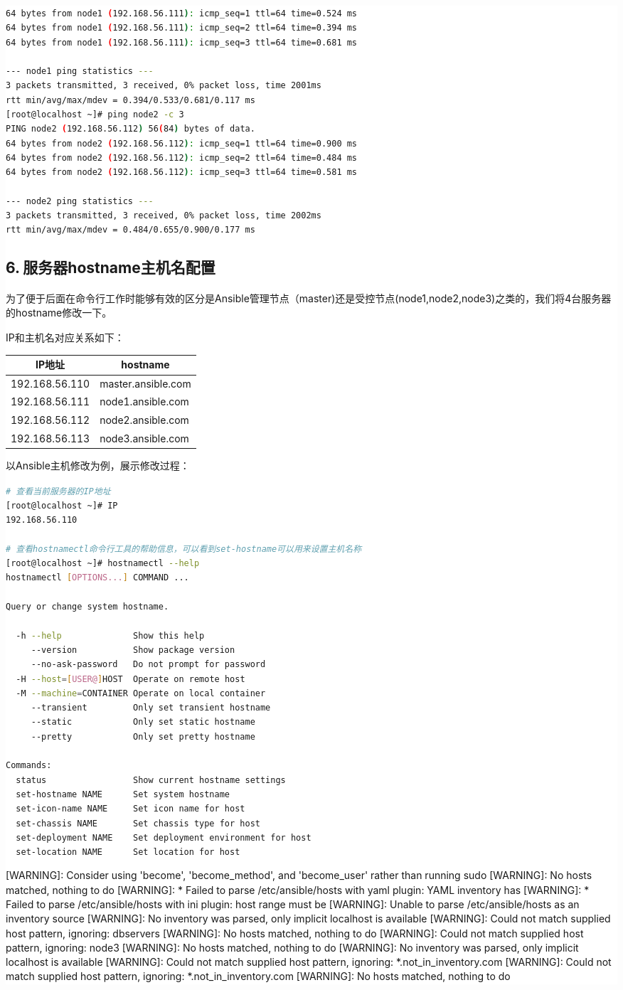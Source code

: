 ```sh
64 bytes from node1 (192.168.56.111): icmp_seq=1 ttl=64 time=0.524 ms
64 bytes from node1 (192.168.56.111): icmp_seq=2 ttl=64 time=0.394 ms
64 bytes from node1 (192.168.56.111): icmp_seq=3 ttl=64 time=0.681 ms

--- node1 ping statistics ---
3 packets transmitted, 3 received, 0% packet loss, time 2001ms
rtt min/avg/max/mdev = 0.394/0.533/0.681/0.117 ms
[root@localhost ~]# ping node2 -c 3 
PING node2 (192.168.56.112) 56(84) bytes of data.
64 bytes from node2 (192.168.56.112): icmp_seq=1 ttl=64 time=0.900 ms
64 bytes from node2 (192.168.56.112): icmp_seq=2 ttl=64 time=0.484 ms
64 bytes from node2 (192.168.56.112): icmp_seq=3 ttl=64 time=0.581 ms

--- node2 ping statistics ---
3 packets transmitted, 3 received, 0% packet loss, time 2002ms
rtt min/avg/max/mdev = 0.484/0.655/0.900/0.177 ms
```

## 6. 服务器hostname主机名配置

为了便于后面在命令行工作时能够有效的区分是Ansible管理节点（master)还是受控节点(node1,node2,node3)之类的，我们将4台服务器的hostname修改一下。

IP和主机名对应关系如下：

| IP地址         | hostname           |
| -------------- | ------------------ |
| 192.168.56.110 | master.ansible.com |
| 192.168.56.111 | node1.ansible.com  |
| 192.168.56.112 | node2.ansible.com  |
| 192.168.56.113 | node3.ansible.com  |


   以Ansible主机修改为例，展示修改过程：

```sh
# 查看当前服务器的IP地址
[root@localhost ~]# IP
192.168.56.110

# 查看hostnamectl命令行工具的帮助信息，可以看到set-hostname可以用来设置主机名称
[root@localhost ~]# hostnamectl --help
hostnamectl [OPTIONS...] COMMAND ...

Query or change system hostname.

  -h --help              Show this help
     --version           Show package version
     --no-ask-password   Do not prompt for password
  -H --host=[USER@]HOST  Operate on remote host
  -M --machine=CONTAINER Operate on local container
     --transient         Only set transient hostname
     --static            Only set static hostname
     --pretty            Only set pretty hostname

Commands:
  status                 Show current hostname settings
  set-hostname NAME      Set system hostname
  set-icon-name NAME     Set icon name for host
  set-chassis NAME       Set chassis type for host
  set-deployment NAME    Set deployment environment for host
  set-location NAME      Set location for host

```

[WARNING]: Consider using 'become', 'become_method', and 'become_user' rather than running sudo
[WARNING]: No hosts matched, nothing to do
[WARNING]:  * Failed to parse /etc/ansible/hosts with yaml plugin: YAML inventory has
[WARNING]:  * Failed to parse /etc/ansible/hosts with ini plugin: host range must be
[WARNING]: Unable to parse /etc/ansible/hosts as an inventory source
[WARNING]: No inventory was parsed, only implicit localhost is available
[WARNING]: Could not match supplied host pattern, ignoring: dbservers
[WARNING]: No hosts matched, nothing to do
[WARNING]: Could not match supplied host pattern, ignoring: node3
[WARNING]: No hosts matched, nothing to do
[WARNING]: No inventory was parsed, only implicit localhost is available
[WARNING]: Could not match supplied host pattern, ignoring: *.not_in_inventory.com
[WARNING]: Could not match supplied host pattern, ignoring: *.not_in_inventory.com
[WARNING]: No hosts matched, nothing to do